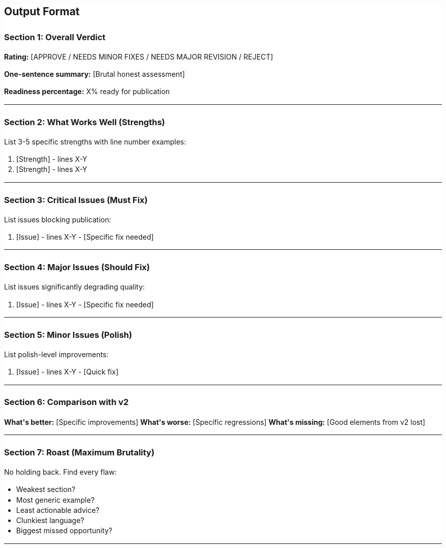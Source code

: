 
## Output Format

### Section 1: Overall Verdict

**Rating:** [APPROVE / NEEDS MINOR FIXES / NEEDS MAJOR REVISION / REJECT]

**One-sentence summary:** [Brutal honest assessment]

**Readiness percentage:** X% ready for publication

---

### Section 2: What Works Well (Strengths)

List 3-5 specific strengths with line number examples:
1. [Strength] - lines X-Y
2. [Strength] - lines X-Y

---

### Section 3: Critical Issues (Must Fix)

List issues blocking publication:
1. [Issue] - lines X-Y - [Specific fix needed]

---

### Section 4: Major Issues (Should Fix)

List issues significantly degrading quality:
1. [Issue] - lines X-Y - [Specific fix needed]

---

### Section 5: Minor Issues (Polish)

List polish-level improvements:
1. [Issue] - lines X-Y - [Quick fix]

---

### Section 6: Comparison with v2

**What's better:** [Specific improvements]
**What's worse:** [Specific regressions]
**What's missing:** [Good elements from v2 lost]

---

### Section 7: Roast (Maximum Brutality)

No holding back. Find every flaw:
- Weakest section?
- Most generic example?
- Least actionable advice?
- Clunkiest language?
- Biggest missed opportunity?

---
